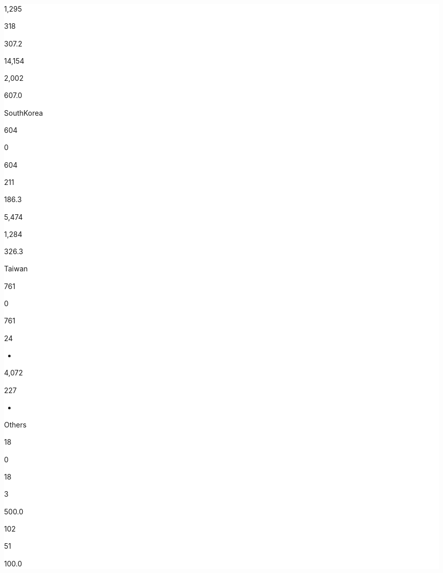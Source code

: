 1,295
 
318
 
307.2
 
14,154
 
2,002
 
607.0
 
SouthKorea
 
604
 
0
 
604
 
211
 
186.3
 
5,474
 
1,284
 
326.3
 
Taiwan
 
761
 
0
 
761
 
24
 
-
 
4,072
 
227
 
-
 
Others
 
18
 
0
 
18
 
3
 
500.0
 
102
 
51
 
100.0
 